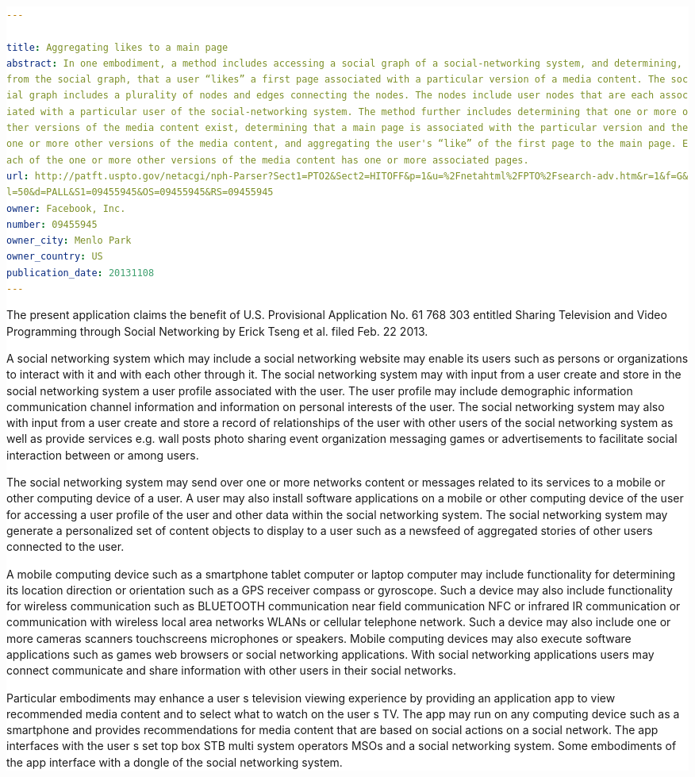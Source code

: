```yaml
---

title: Aggregating likes to a main page
abstract: In one embodiment, a method includes accessing a social graph of a social-networking system, and determining, from the social graph, that a user “likes” a first page associated with a particular version of a media content. The social graph includes a plurality of nodes and edges connecting the nodes. The nodes include user nodes that are each associated with a particular user of the social-networking system. The method further includes determining that one or more other versions of the media content exist, determining that a main page is associated with the particular version and the one or more other versions of the media content, and aggregating the user's “like” of the first page to the main page. Each of the one or more other versions of the media content has one or more associated pages.
url: http://patft.uspto.gov/netacgi/nph-Parser?Sect1=PTO2&Sect2=HITOFF&p=1&u=%2Fnetahtml%2FPTO%2Fsearch-adv.htm&r=1&f=G&l=50&d=PALL&S1=09455945&OS=09455945&RS=09455945
owner: Facebook, Inc.
number: 09455945
owner_city: Menlo Park
owner_country: US
publication_date: 20131108
---
```

The present application claims the benefit of U.S. Provisional Application No. 61 768 303 entitled Sharing Television and Video Programming through Social Networking by Erick Tseng et al. filed Feb. 22 2013.

A social networking system which may include a social networking website may enable its users such as persons or organizations to interact with it and with each other through it. The social networking system may with input from a user create and store in the social networking system a user profile associated with the user. The user profile may include demographic information communication channel information and information on personal interests of the user. The social networking system may also with input from a user create and store a record of relationships of the user with other users of the social networking system as well as provide services e.g. wall posts photo sharing event organization messaging games or advertisements to facilitate social interaction between or among users.

The social networking system may send over one or more networks content or messages related to its services to a mobile or other computing device of a user. A user may also install software applications on a mobile or other computing device of the user for accessing a user profile of the user and other data within the social networking system. The social networking system may generate a personalized set of content objects to display to a user such as a newsfeed of aggregated stories of other users connected to the user.

A mobile computing device such as a smartphone tablet computer or laptop computer may include functionality for determining its location direction or orientation such as a GPS receiver compass or gyroscope. Such a device may also include functionality for wireless communication such as BLUETOOTH communication near field communication NFC or infrared IR communication or communication with wireless local area networks WLANs or cellular telephone network. Such a device may also include one or more cameras scanners touchscreens microphones or speakers. Mobile computing devices may also execute software applications such as games web browsers or social networking applications. With social networking applications users may connect communicate and share information with other users in their social networks.

Particular embodiments may enhance a user s television viewing experience by providing an application app to view recommended media content and to select what to watch on the user s TV. The app may run on any computing device such as a smartphone and provides recommendations for media content that are based on social actions on a social network. The app interfaces with the user s set top box STB multi system operators MSOs and a social networking system. Some embodiments of the app interface with a dongle of the social networking system.
